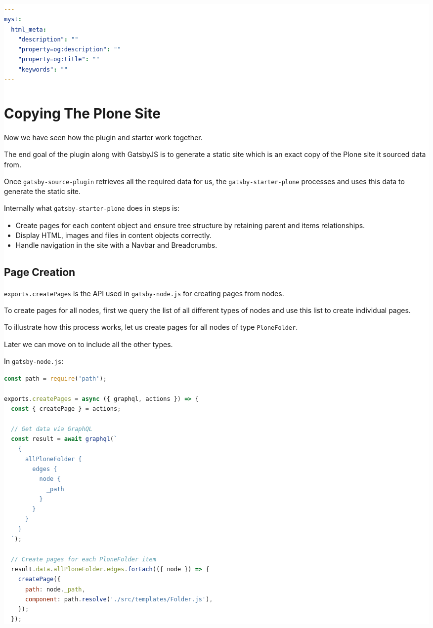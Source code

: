 ```yaml
---
myst:
  html_meta:
    "description": ""
    "property=og:description": ""
    "property=og:title": ""
    "keywords": ""
---
```


# Copying The Plone Site

Now we have seen how the plugin and starter work together.

The end goal of the plugin along with GatsbyJS is to generate a static site which is an exact copy of the Plone site it sourced data from.

Once `gatsby-source-plugin` retrieves all the required data for us, the `gatsby-starter-plone` processes and uses this data to generate the static site.

Internally what `gatsby-starter-plone` does in steps is:

- Create pages for each content object and ensure tree structure by retaining parent and items relationships.
- Display HTML, images and files in content objects correctly.
- Handle navigation in the site with a Navbar and Breadcrumbs.

## Page Creation

`exports.createPages` is the API used in `gatsby-node.js` for creating pages from nodes.

To create pages for all nodes, first we query the list of all different types of nodes and use this list to create individual pages.

To illustrate how this process works, let us create pages for all nodes of type `PloneFolder`.

Later we can move on to include all the other types.

In `gatsby-node.js`:

```javascript
const path = require('path');

exports.createPages = async ({ graphql, actions }) => {
  const { createPage } = actions;

  // Get data via GraphQL
  const result = await graphql(`
    {
      allPloneFolder {
        edges {
          node {
            _path
          }
        }
      }
    }
  `);

  // Create pages for each PloneFolder item
  result.data.allPloneFolder.edges.forEach(({ node }) => {
    createPage({
      path: node._path,
      component: path.resolve('./src/templates/Folder.js'),
    });
  });
```